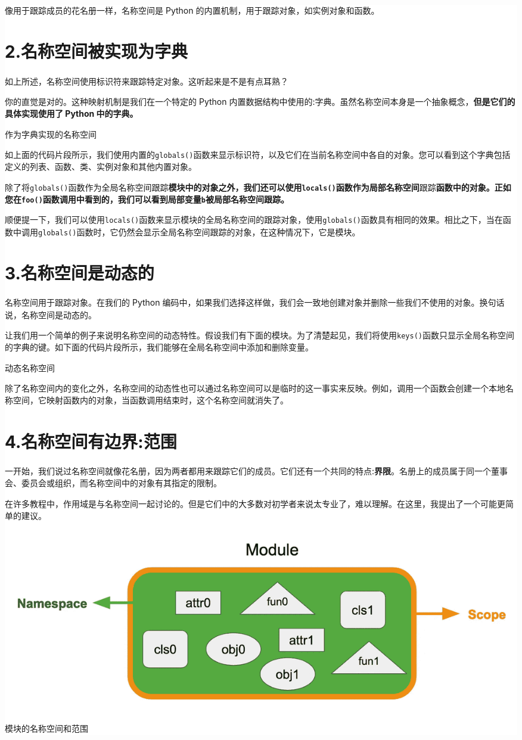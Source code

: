 像用于跟踪成员的花名册一样，名称空间是 Python 的内置机制，用于跟踪对象，如实例对象和函数。

# 2.名称空间被实现为字典

如上所述，名称空间使用标识符来跟踪特定对象。这听起来是不是有点耳熟？

你的直觉是对的。这种映射机制是我们在一个特定的 Python 内置数据结构中使用的:字典。虽然名称空间本身是一个抽象概念，**但是它们的具体实现使用了 Python 中的字典。**

作为字典实现的名称空间

如上面的代码片段所示，我们使用内置的`globals()`函数来显示标识符，以及它们在当前名称空间中各自的对象。您可以看到这个字典包括定义的列表、函数、类、实例对象和其他内置对象。

除了将`globals()`函数作为全局名称空间跟踪**模块中的对象之外，我们还可以使用`locals()`函数作为局部名称空间**跟踪**函数中的对象。正如您在`foo()`函数调用中看到的，我们可以看到局部变量`b`被局部名称空间跟踪。**

顺便提一下，我们可以使用`locals()`函数来显示模块的全局名称空间的跟踪对象，使用`globals()`函数具有相同的效果。相比之下，当在函数中调用`globals()`函数时，它仍然会显示全局名称空间跟踪的对象，在这种情况下，它是模块。

# 3.名称空间是动态的

名称空间用于跟踪对象。在我们的 Python 编码中，如果我们选择这样做，我们会一致地创建对象并删除一些我们不使用的对象。换句话说，名称空间是动态的。

让我们用一个简单的例子来说明名称空间的动态特性。假设我们有下面的模块。为了清楚起见，我们将使用`keys()`函数只显示全局名称空间的字典的键。如下面的代码片段所示，我们能够在全局名称空间中添加和删除变量。

动态名称空间

除了名称空间内的变化之外，名称空间的动态性也可以通过名称空间可以是临时的这一事实来反映。例如，调用一个函数会创建一个本地名称空间，它映射函数内的对象，当函数调用结束时，这个名称空间就消失了。

# 4.名称空间有边界:范围

一开始，我们说过名称空间就像花名册，因为两者都用来跟踪它们的成员。它们还有一个共同的特点:**界限**。名册上的成员属于同一个董事会、委员会或组织，而名称空间中的对象有其指定的限制。

在许多教程中，作用域是与名称空间一起讨论的。但是它们中的大多数对初学者来说太专业了，难以理解。在这里，我提出了一个可能更简单的建议。

![](img/25976d596755683ac736cd321d07ce2d.png)

模块的名称空间和范围

